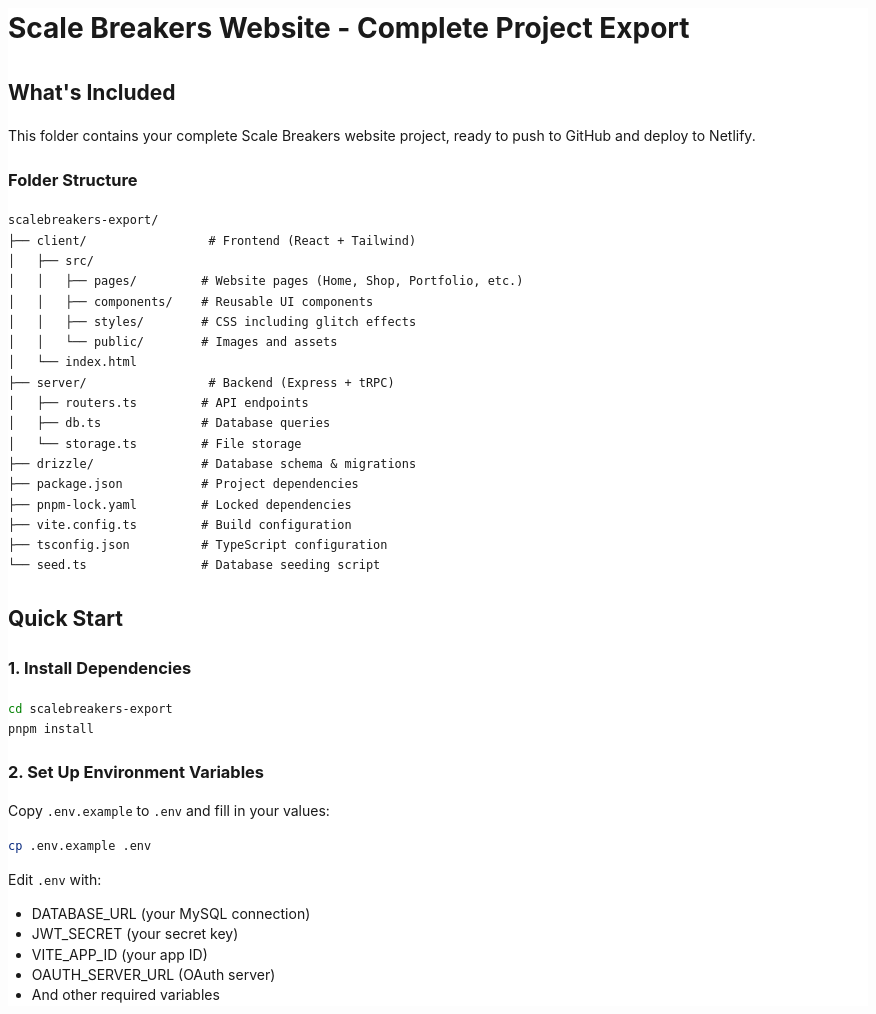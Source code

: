 # Scale Breakers Website - Complete Project Export

## What's Included

This folder contains your complete Scale Breakers website project, ready to push to GitHub and deploy to Netlify.

### Folder Structure

```
scalebreakers-export/
├── client/                 # Frontend (React + Tailwind)
│   ├── src/
│   │   ├── pages/         # Website pages (Home, Shop, Portfolio, etc.)
│   │   ├── components/    # Reusable UI components
│   │   ├── styles/        # CSS including glitch effects
│   │   └── public/        # Images and assets
│   └── index.html
├── server/                 # Backend (Express + tRPC)
│   ├── routers.ts         # API endpoints
│   ├── db.ts              # Database queries
│   └── storage.ts         # File storage
├── drizzle/               # Database schema & migrations
├── package.json           # Project dependencies
├── pnpm-lock.yaml         # Locked dependencies
├── vite.config.ts         # Build configuration
├── tsconfig.json          # TypeScript configuration
└── seed.ts                # Database seeding script
```

## Quick Start

### 1. Install Dependencies
```bash
cd scalebreakers-export
pnpm install
```

### 2. Set Up Environment Variables
Copy `.env.example` to `.env` and fill in your values:
```bash
cp .env.example .env
```

Edit `.env` with:
- DATABASE_URL (your MySQL connection)
- JWT_SECRET (your secret key)
- VITE_APP_ID (your app ID)
- OAUTH_SERVER_URL (OAuth server)
- And other required variables
